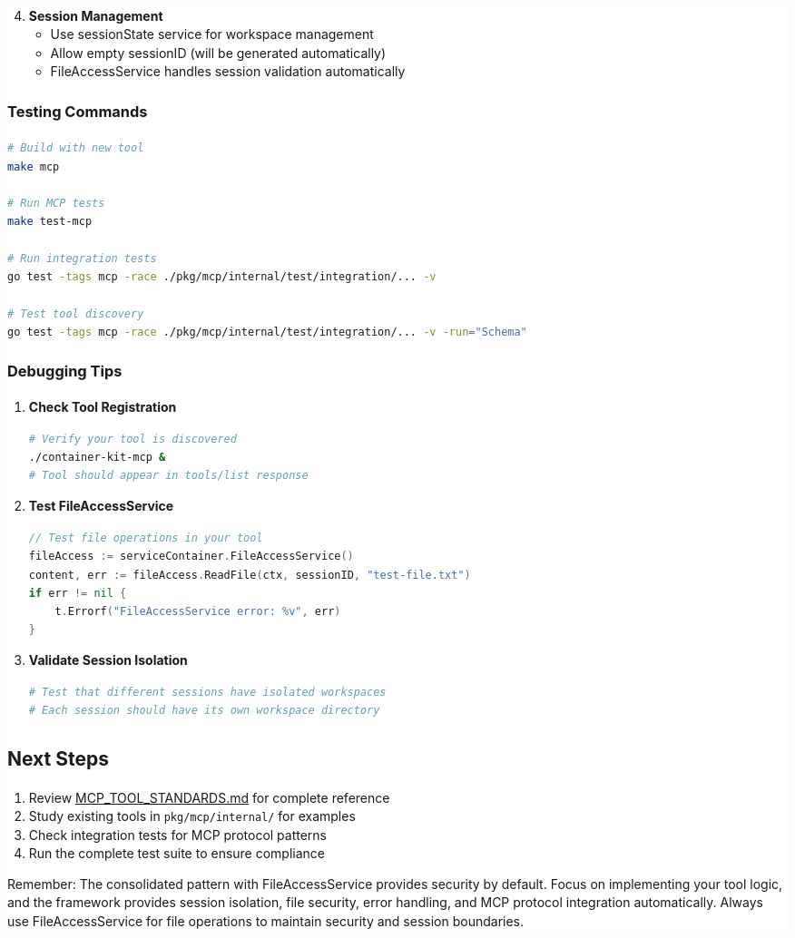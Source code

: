4. **Session Management**
   - Use sessionState service for workspace management
   - Allow empty sessionID (will be generated automatically)
   - FileAccessService handles session validation automatically

### Testing Commands

```bash
# Build with new tool
make mcp

# Run MCP tests
make test-mcp

# Run integration tests
go test -tags mcp -race ./pkg/mcp/internal/test/integration/... -v

# Test tool discovery
go test -tags mcp -race ./pkg/mcp/internal/test/integration/... -v -run="Schema"
```

### Debugging Tips

1. **Check Tool Registration**
   ```bash
   # Verify your tool is discovered
   ./container-kit-mcp &
   # Tool should appear in tools/list response
   ```

2. **Test FileAccessService**
   ```go
   // Test file operations in your tool
   fileAccess := serviceContainer.FileAccessService()
   content, err := fileAccess.ReadFile(ctx, sessionID, "test-file.txt")
   if err != nil {
       t.Errorf("FileAccessService error: %v", err)
   }
   ```

3. **Validate Session Isolation**
   ```bash
   # Test that different sessions have isolated workspaces
   # Each session should have its own workspace directory
   ```

## Next Steps

1. Review [MCP_TOOL_STANDARDS.md](./MCP_TOOL_STANDARDS.md) for complete reference
2. Study existing tools in `pkg/mcp/internal/` for examples
3. Check integration tests for MCP protocol patterns
4. Run the complete test suite to ensure compliance

Remember: The consolidated pattern with FileAccessService provides security by default. Focus on implementing your tool logic, and the framework provides session isolation, file security, error handling, and MCP protocol integration automatically. Always use FileAccessService for file operations to maintain security and session boundaries.
